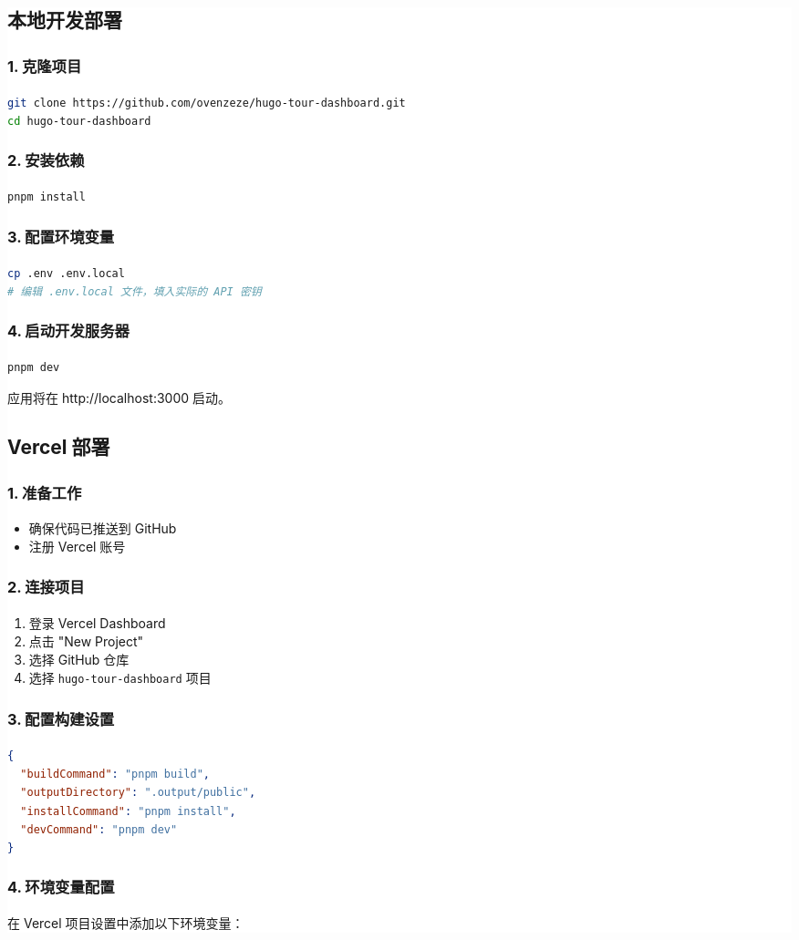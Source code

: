 ## 本地开发部署

### 1. 克隆项目
```bash
git clone https://github.com/ovenzeze/hugo-tour-dashboard.git
cd hugo-tour-dashboard
```

### 2. 安装依赖
```bash
pnpm install
```

### 3. 配置环境变量
```bash
cp .env .env.local
# 编辑 .env.local 文件，填入实际的 API 密钥
```

### 4. 启动开发服务器
```bash
pnpm dev
```

应用将在 http://localhost:3000 启动。

## Vercel 部署

### 1. 准备工作
- 确保代码已推送到 GitHub
- 注册 Vercel 账号

### 2. 连接项目
1. 登录 Vercel Dashboard
2. 点击 "New Project"
3. 选择 GitHub 仓库
4. 选择 `hugo-tour-dashboard` 项目

### 3. 配置构建设置
```json
{
  "buildCommand": "pnpm build",
  "outputDirectory": ".output/public",
  "installCommand": "pnpm install",
  "devCommand": "pnpm dev"
}
```

### 4. 环境变量配置
在 Vercel 项目设置中添加以下环境变量：
